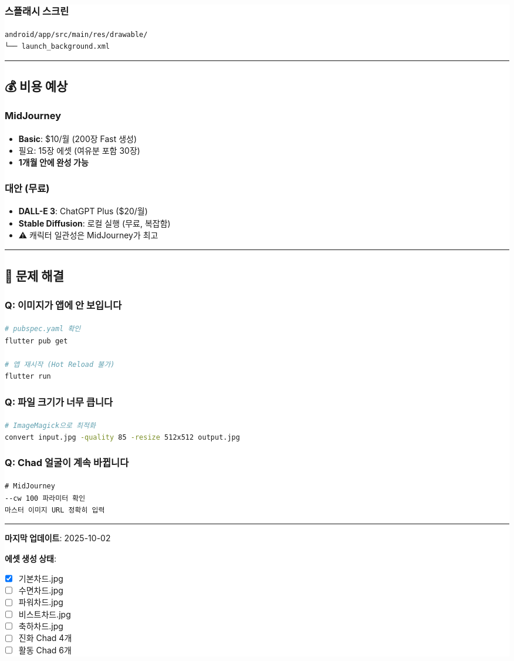 ### 스플래시 스크린
```
android/app/src/main/res/drawable/
└── launch_background.xml
```

---

## 💰 비용 예상

### MidJourney
- **Basic**: $10/월 (200장 Fast 생성)
- 필요: 15장 에셋 (여유분 포함 30장)
- **1개월 안에 완성 가능**

### 대안 (무료)
- **DALL-E 3**: ChatGPT Plus ($20/월)
- **Stable Diffusion**: 로컬 실행 (무료, 복잡함)
- ⚠️ 캐릭터 일관성은 MidJourney가 최고

---

## 🔧 문제 해결

### Q: 이미지가 앱에 안 보입니다
```bash
# pubspec.yaml 확인
flutter pub get

# 앱 재시작 (Hot Reload 불가)
flutter run
```

### Q: 파일 크기가 너무 큽니다
```bash
# ImageMagick으로 최적화
convert input.jpg -quality 85 -resize 512x512 output.jpg
```

### Q: Chad 얼굴이 계속 바뀝니다
```
# MidJourney
--cw 100 파라미터 확인
마스터 이미지 URL 정확히 입력
```

---

**마지막 업데이트**: 2025-10-02

**에셋 생성 상태**:
- [x] 기본차드.jpg
- [ ] 수면차드.jpg
- [ ] 파워차드.jpg
- [ ] 비스트차드.jpg
- [ ] 축하차드.jpg
- [ ] 진화 Chad 4개
- [ ] 활동 Chad 6개
